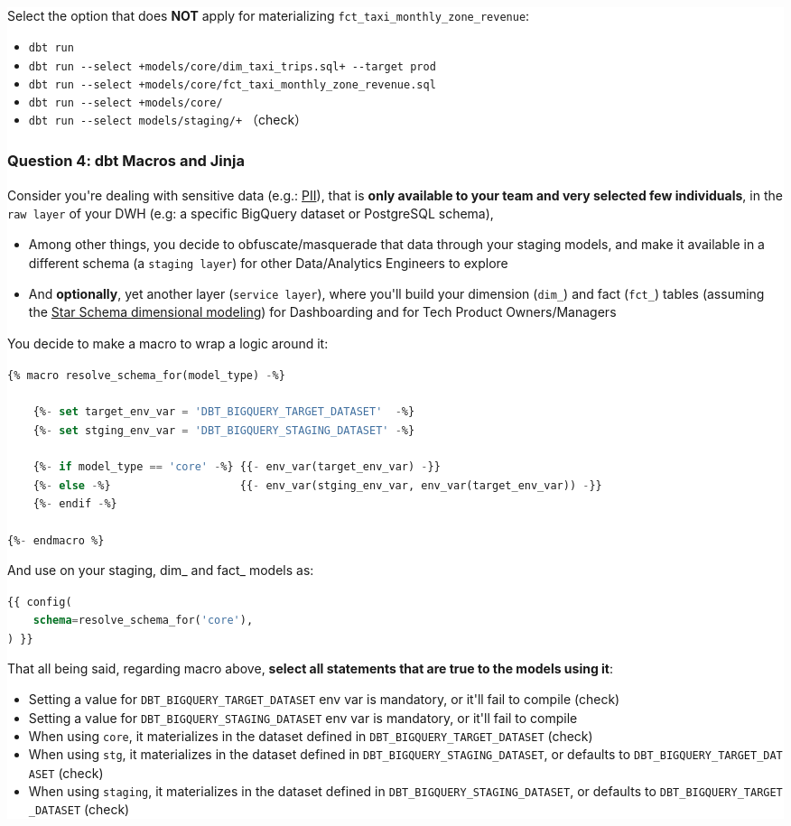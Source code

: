 Select the option that does **NOT** apply for materializing `fct_taxi_monthly_zone_revenue`:

- `dbt run`
- `dbt run --select +models/core/dim_taxi_trips.sql+ --target prod`
- `dbt run --select +models/core/fct_taxi_monthly_zone_revenue.sql`
- `dbt run --select +models/core/`
- `dbt run --select models/staging/+` （check）


### Question 4: dbt Macros and Jinja

Consider you're dealing with sensitive data (e.g.: [PII](https://en.wikipedia.org/wiki/Personal_data)), that is **only available to your team and very selected few individuals**, in the `raw layer` of your DWH (e.g: a specific BigQuery dataset or PostgreSQL schema), 

 - Among other things, you decide to obfuscate/masquerade that data through your staging models, and make it available in a different schema (a `staging layer`) for other Data/Analytics Engineers to explore

- And **optionally**, yet  another layer (`service layer`), where you'll build your dimension (`dim_`) and fact (`fct_`) tables (assuming the [Star Schema dimensional modeling](https://www.databricks.com/glossary/star-schema)) for Dashboarding and for Tech Product Owners/Managers

You decide to make a macro to wrap a logic around it:

```sql
{% macro resolve_schema_for(model_type) -%}

    {%- set target_env_var = 'DBT_BIGQUERY_TARGET_DATASET'  -%}
    {%- set stging_env_var = 'DBT_BIGQUERY_STAGING_DATASET' -%}

    {%- if model_type == 'core' -%} {{- env_var(target_env_var) -}}
    {%- else -%}                    {{- env_var(stging_env_var, env_var(target_env_var)) -}}
    {%- endif -%}

{%- endmacro %}
```

And use on your staging, dim_ and fact_ models as:
```sql
{{ config(
    schema=resolve_schema_for('core'), 
) }}
```

That all being said, regarding macro above, **select all statements that are true to the models using it**:
- Setting a value for  `DBT_BIGQUERY_TARGET_DATASET` env var is mandatory, or it'll fail to compile (check)
- Setting a value for `DBT_BIGQUERY_STAGING_DATASET` env var is mandatory, or it'll fail to compile
- When using `core`, it materializes in the dataset defined in `DBT_BIGQUERY_TARGET_DATASET` (check)
- When using `stg`, it materializes in the dataset defined in `DBT_BIGQUERY_STAGING_DATASET`, or defaults to `DBT_BIGQUERY_TARGET_DATASET` (check)
- When using `staging`, it materializes in the dataset defined in `DBT_BIGQUERY_STAGING_DATASET`, or defaults to `DBT_BIGQUERY_TARGET_DATASET` (check)
